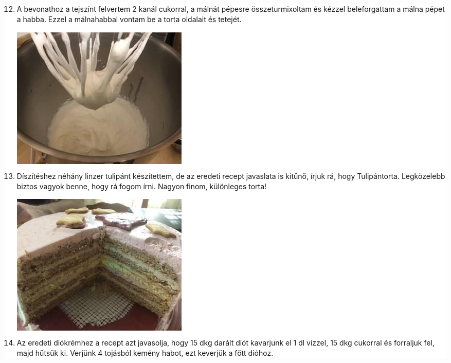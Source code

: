 12. A bevonathoz a tejszínt felvertem 2 kanál cukorral, a málnát pépesre összeturmixoltam és kézzel beleforgattam a málna pépet a habba. Ezzel a málnahabbal vontam be a torta oldalait és tetejét.
 
    <p><img width="320" height="256" align="left" src="/img/full/0968d72a1caf94f6a6070cb56694292a235b71fa.jpg"/></p><div style="clear: both"/>

13. Díszítéshez néhány linzer tulipánt készítettem, de az eredeti recept javaslata is kitűnő, írjuk rá, hogy Tulipántorta. Legközelebb biztos vagyok benne, hogy rá fogom írni. Nagyon finom, különleges torta!
 
    <p><img width="320" height="256" align="left" src="/img/full/e1c0b1f5e53169fdcd7d823b04e9bfe22d70ed1c.jpg"/></p><div style="clear: both"/>

14. Az eredeti diókrémhez a recept azt javasolja, hogy 15 dkg darált diót kavarjunk el 1 dl vízzel, 15 dkg cukorral és forraljuk fel, majd hűtsük ki. Verjünk 4 tojásból kemény habot, ezt keverjük a főtt dióhoz.
 
    <div style="clear: both"/>

